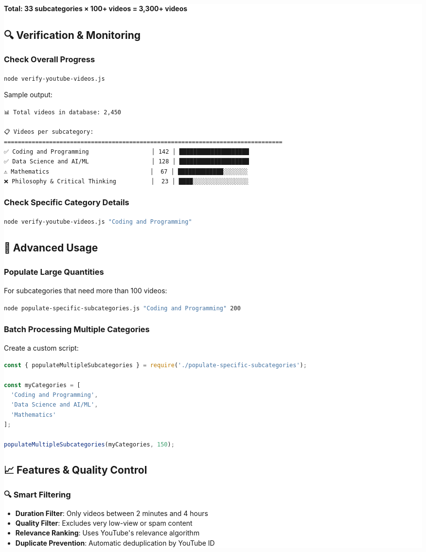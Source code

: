 **Total: 33 subcategories × 100+ videos = 3,300+ videos**

## 🔍 Verification & Monitoring

### Check Overall Progress
```bash
node verify-youtube-videos.js
```

Sample output:
```
📊 Total videos in database: 2,450

📋 Videos per subcategory:
================================================================================
✅ Coding and Programming                  │ 142 │ ████████████████████
✅ Data Science and AI/ML                  │ 128 │ ████████████████████
⚠️ Mathematics                             │  67 │ █████████████░░░░░░░
❌ Philosophy & Critical Thinking          │  23 │ ████░░░░░░░░░░░░░░░░
```

### Check Specific Category Details
```bash
node verify-youtube-videos.js "Coding and Programming"
```

## 🎯 Advanced Usage

### Populate Large Quantities
For subcategories that need more than 100 videos:
```bash
node populate-specific-subcategories.js "Coding and Programming" 200
```

### Batch Processing Multiple Categories
Create a custom script:
```javascript
const { populateMultipleSubcategories } = require('./populate-specific-subcategories');

const myCategories = [
  'Coding and Programming',
  'Data Science and AI/ML',
  'Mathematics'
];

populateMultipleSubcategories(myCategories, 150);
```

## 📈 Features & Quality Control

### 🔍 Smart Filtering
- **Duration Filter**: Only videos between 2 minutes and 4 hours
- **Quality Filter**: Excludes very low-view or spam content
- **Relevance Ranking**: Uses YouTube's relevance algorithm
- **Duplicate Prevention**: Automatic deduplication by YouTube ID
